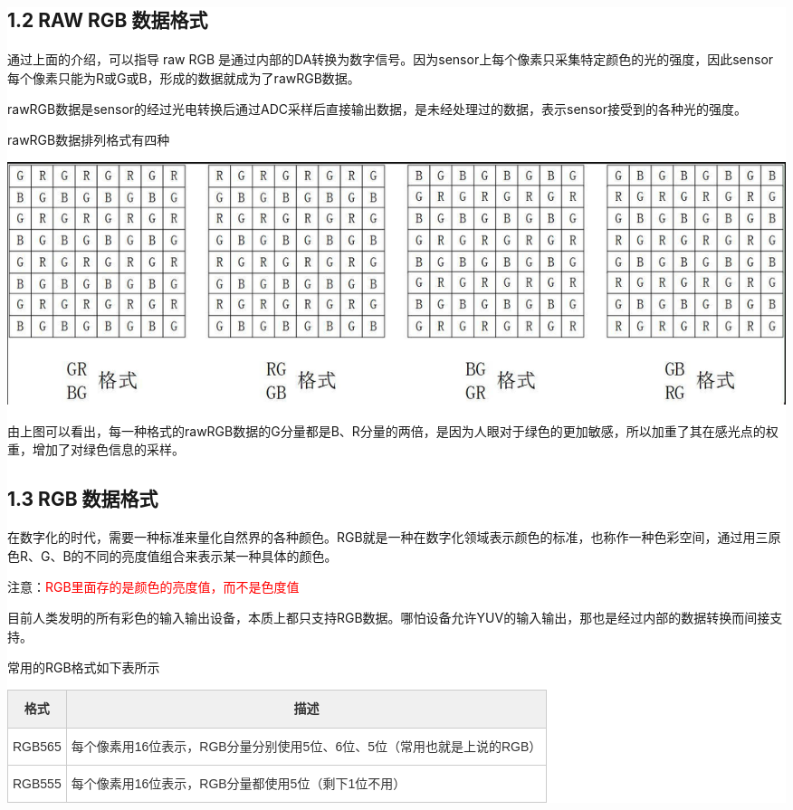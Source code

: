 ## 1.2 RAW RGB 数据格式

通过上面的介绍，可以指导 raw RGB 是通过内部的DA转换为数字信号。因为sensor上每个像素只采集特定颜色的光的强度，因此sensor每个像素只能为R或G或B，形成的数据就成为了rawRGB数据。

rawRGB数据是sensor的经过光电转换后通过ADC采样后直接输出数据，是未经处理过的数据，表示sensor接受到的各种光的强度。

rawRGB数据排列格式有四种

![rawRGB数据排列格式](%E5%9B%BE%E7%89%87%E6%95%B0%E6%8D%AE%E6%A0%BC%E5%BC%8F%E4%B8%8E%E8%BD%AC%E6%8D%A2/image-20210122105424166.png)

由上图可以看出，每一种格式的rawRGB数据的G分量都是B、R分量的两倍，是因为人眼对于绿色的更加敏感，所以加重了其在感光点的权重，增加了对绿色信息的采样。

## 1.3 RGB 数据格式

 在数字化的时代，需要一种标准来量化自然界的各种颜色。RGB就是一种在数字化领域表示颜色的标准，也称作一种色彩空间，通过用三原色R、G、B的不同的亮度值组合来表示某一种具体的颜色。

注意：<font color="red">RGB里面存的是颜色的亮度值，而不是色度值</font>

 目前人类发明的所有彩色的输入输出设备，本质上都只支持RGB数据。哪怕设备允许YUV的输入输出，那也是经过内部的数据转换而间接支持。

常用的RGB格式如下表所示

<style type="text/css">
.tg  {border-collapse:collapse;border-color:#ccc;border-spacing:0;}
.tg td{background-color:#fff;border-color:#ccc;border-style:solid;border-width:1px;color:#333;
  font-family:Arial, sans-serif;font-size:14px;overflow:hidden;padding:10px 5px;word-break:normal;}
.tg th{background-color:#f0f0f0;border-color:#ccc;border-style:solid;border-width:1px;color:#333;
  font-family:Arial, sans-serif;font-size:14px;font-weight:normal;overflow:hidden;padding:10px 5px;word-break:normal;}
.tg .tg-baqh{text-align:center;vertical-align:top}
.tg .tg-amwm{font-weight:bold;text-align:center;vertical-align:top}
.tg .tg-0lax{text-align:left;vertical-align:top}
</style>
<table class="tg">
<thead>
  <tr>
    <th class="tg-amwm">格式</th>
    <th class="tg-amwm">描述</th>
  </tr>
</thead>
<tbody>
  <tr>
    <td class="tg-baqh"><span style="font-weight:400;font-style:normal">RGB565</span></td>
    <td class="tg-0lax"><span style="font-weight:400;font-style:normal">每个像素用16位表示，RGB分量分别使用5位、6位、5位（常用也就是上说的RGB）</span></td>
  </tr>
  <tr>
    <td class="tg-baqh"><span style="font-weight:400;font-style:normal">RGB555</span></td>
    <td class="tg-0lax"><span style="font-weight:400;font-style:normal">每个像素用16位表示，RGB分量都使用5位（剩下1位不用）</span></td>
  </tr>